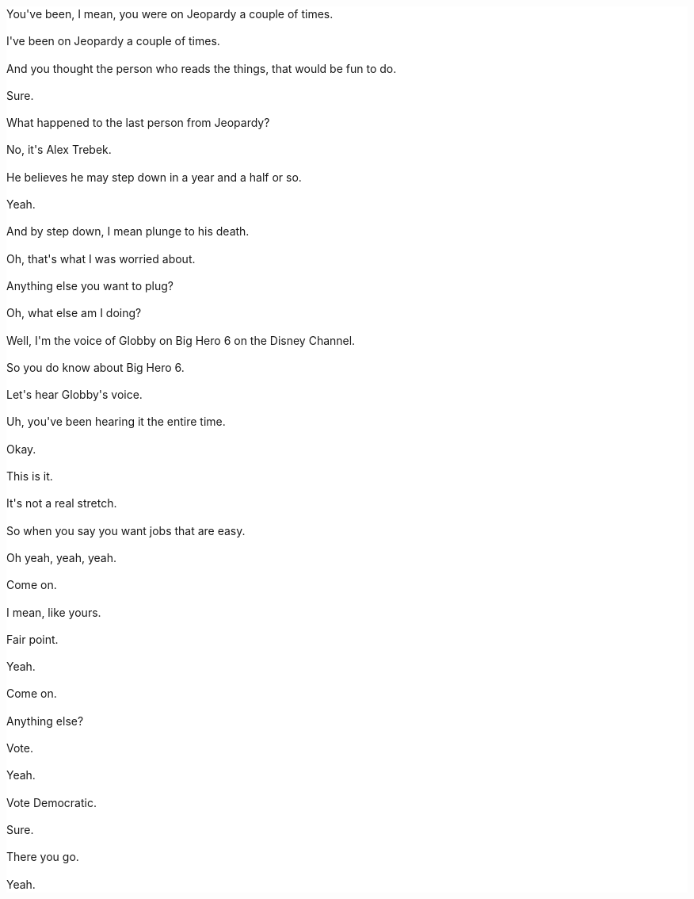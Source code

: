 You've been, I mean, you were on Jeopardy a couple of times.

I've been on Jeopardy a couple of times.

And you thought the person who reads the things, that would be fun to do.

Sure.

What happened to the last person from Jeopardy?

No, it's Alex Trebek.

He believes he may step down in a year and a half or so.

Yeah.

And by step down, I mean plunge to his death.

Oh, that's what I was worried about.

Anything else you want to plug?

Oh, what else am I doing?

Well, I'm the voice of Globby on Big Hero 6 on the Disney Channel.

So you do know about Big Hero 6.

Let's hear Globby's voice.

Uh, you've been hearing it the entire time.

Okay.

This is it.

It's not a real stretch.

So when you say you want jobs that are easy.

Oh yeah, yeah, yeah.

Come on.

I mean, like yours.

Fair point.

Yeah.

Come on.

Anything else?

Vote.

Yeah.

Vote Democratic.

Sure.

There you go.

Yeah.
